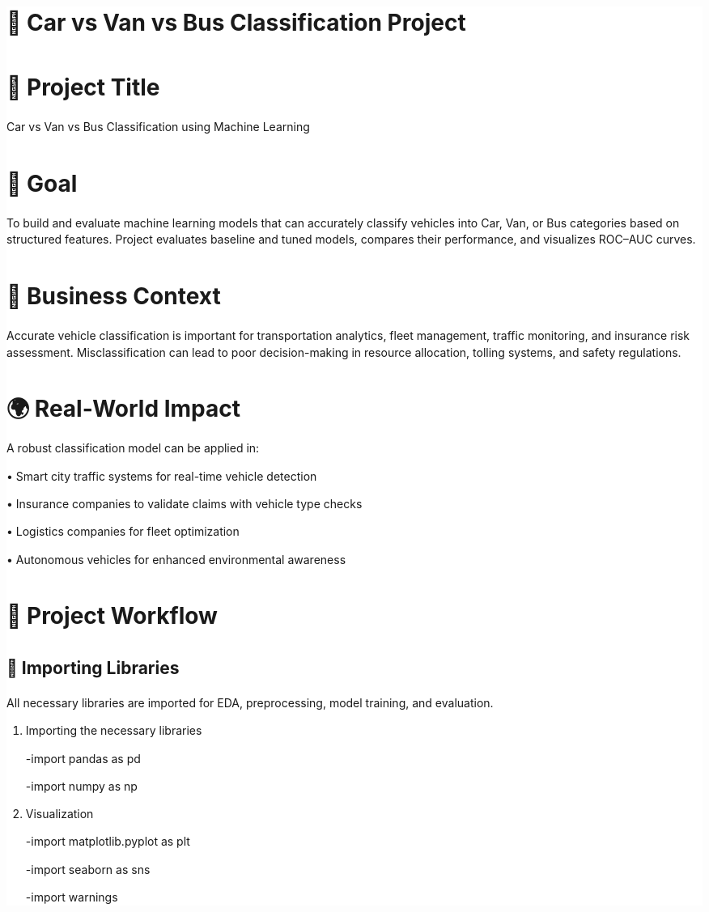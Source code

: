# 🚙 Car vs Van vs Bus Classification Project

# 📌 Project Title
Car vs Van vs Bus Classification using Machine Learning

# 🎯 Goal

To build and evaluate machine learning models that can accurately classify vehicles into Car, Van, or Bus categories based on structured features. Project evaluates baseline and tuned models, compares their performance, and visualizes ROC–AUC curves.

# 💼 Business Context

Accurate vehicle classification is important for transportation analytics, fleet management, traffic monitoring, and insurance risk assessment. Misclassification can lead to poor decision-making in resource allocation, tolling systems, and safety regulations.

# 🌍 Real-World Impact

A robust classification model can be applied in:

•	Smart city traffic systems for real-time vehicle detection

•	Insurance companies to validate claims with vehicle type checks

•	Logistics companies for fleet optimization

•	Autonomous vehicles for enhanced environmental awareness
 


# 📂 Project Workflow

## 🔹 Importing Libraries

All necessary libraries are imported for EDA, preprocessing, model training, and evaluation.

1. Importing the necessary libraries

	-import pandas as pd

	-import numpy as np

3. Visualization

	-import matplotlib.pyplot as plt

	-import seaborn as sns

	-import warnings
